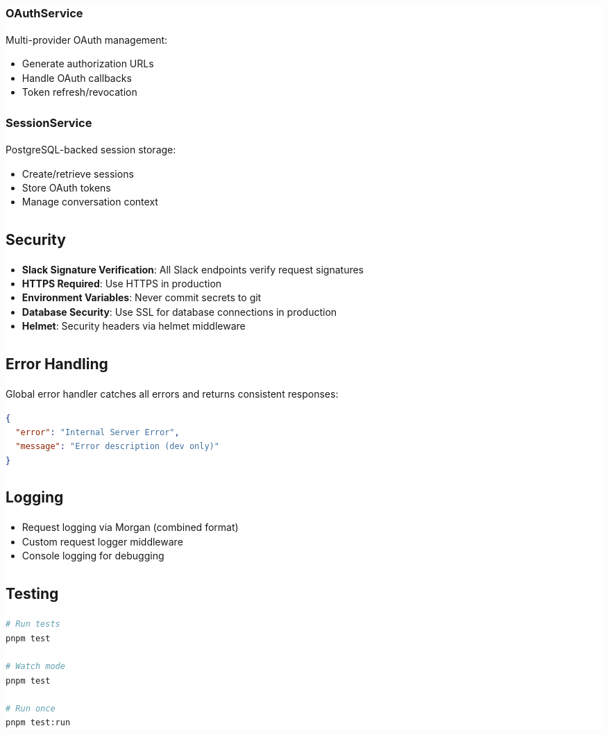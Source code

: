 ### OAuthService

Multi-provider OAuth management:
- Generate authorization URLs
- Handle OAuth callbacks
- Token refresh/revocation

### SessionService

PostgreSQL-backed session storage:
- Create/retrieve sessions
- Store OAuth tokens
- Manage conversation context

## Security

- **Slack Signature Verification**: All Slack endpoints verify request signatures
- **HTTPS Required**: Use HTTPS in production
- **Environment Variables**: Never commit secrets to git
- **Database Security**: Use SSL for database connections in production
- **Helmet**: Security headers via helmet middleware

## Error Handling

Global error handler catches all errors and returns consistent responses:

```json
{
  "error": "Internal Server Error",
  "message": "Error description (dev only)"
}
```

## Logging

- Request logging via Morgan (combined format)
- Custom request logger middleware
- Console logging for debugging

## Testing

```bash
# Run tests
pnpm test

# Watch mode
pnpm test

# Run once
pnpm test:run
```
